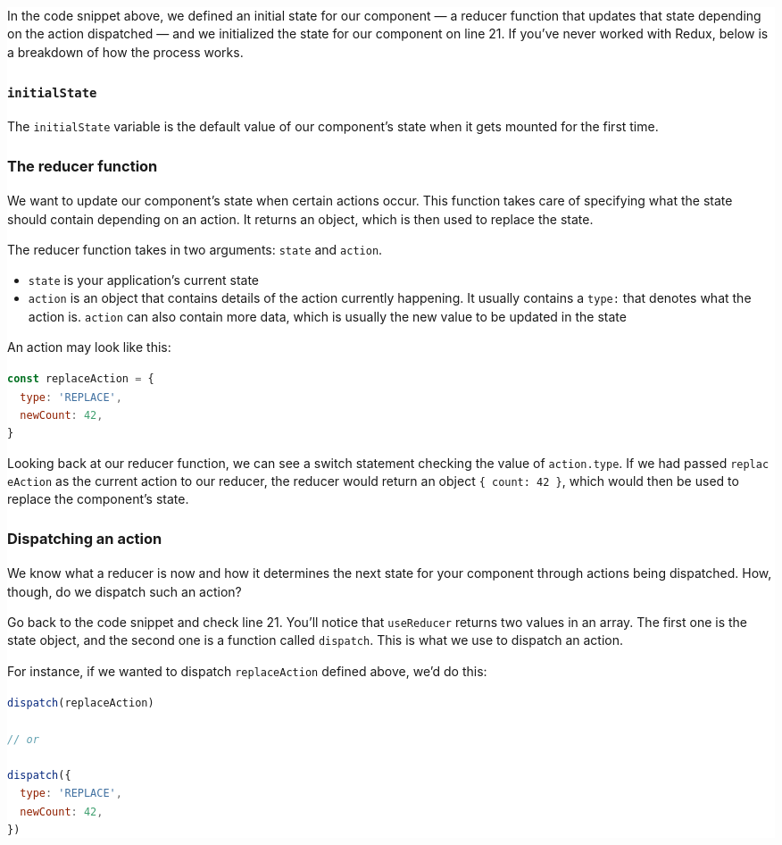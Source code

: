 ```jsx
```

In the code snippet above, we defined an initial state for our component — a reducer function that updates that state depending on the action dispatched — and we initialized the state for our component on line 21. If you’ve never worked with Redux, below is a breakdown of how the process works.

### `initialState`

The `initialState` variable is the default value of our component’s state when it gets mounted for the first time.

### The reducer function

We want to update our component’s state when certain actions occur. This function takes care of specifying what the state should contain depending on an action. It returns an object, which is then used to replace the state.

The reducer function takes in two arguments: `state` and `action`.

- `state` is your application’s current state
- `action` is an object that contains details of the action currently happening. It usually contains a `type:` that denotes what the action is. `action` can also contain more data, which is usually the new value to be updated in the state

An action may look like this:

```jsx
const replaceAction = {
  type: 'REPLACE',
  newCount: 42,
}
```

Looking back at our reducer function, we can see a switch statement checking the value of `action.type`. If we had passed `replaceAction` as the current action to our reducer, the reducer would return an object `{ count: 42 }`, which would then be used to replace the component’s state.

### Dispatching an action

We know what a reducer is now and how it determines the next state for your component through actions being dispatched. How, though, do we dispatch such an action?

Go back to the code snippet and check line 21. You’ll notice that `useReducer` returns two values in an array. The first one is the state object, and the second one is a function called `dispatch`. This is what we use to dispatch an action.

For instance, if we wanted to dispatch `replaceAction` defined above, we’d do this:

```jsx
dispatch(replaceAction)

// or

dispatch({
  type: 'REPLACE',
  newCount: 42,
})
```
